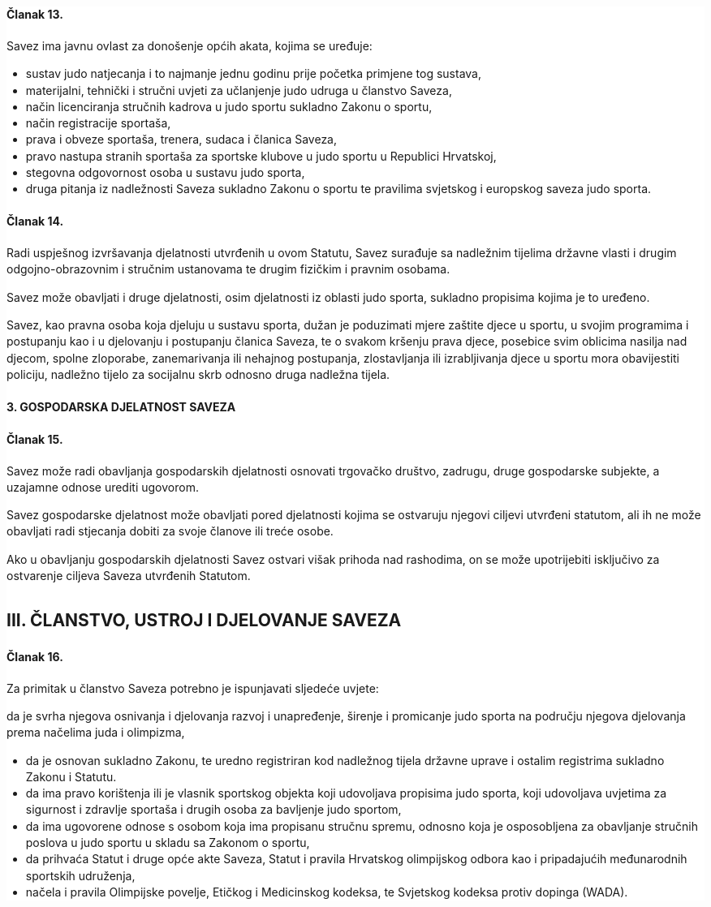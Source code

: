 #### Članak 13.

Savez ima javnu ovlast za donošenje općih akata, kojima se uređuje:

- sustav judo natjecanja i to najmanje jednu godinu prije početka primjene tog sustava,
- materijalni, tehnički i stručni uvjeti za učlanjenje judo udruga u članstvo Saveza,
- način licenciranja stručnih kadrova u judo sportu sukladno Zakonu o sportu,
- način registracije sportaša,
- prava i obveze sportaša, trenera, sudaca i članica Saveza,
- pravo nastupa stranih sportaša za sportske klubove u judo sportu u Republici Hrvatskoj,
- stegovna odgovornost osoba u sustavu judo sporta,
- druga pitanja iz nadležnosti Saveza sukladno Zakonu o sportu te pravilima svjetskog i europskog saveza judo sporta.

#### Članak 14.

Radi uspješnog izvršavanja djelatnosti utvrđenih u ovom Statutu, Savez surađuje sa nadležnim tijelima državne vlasti i drugim odgojno-obrazovnim i stručnim ustanovama te drugim fizičkim i pravnim osobama.

Savez može obavljati i druge djelatnosti, osim djelatnosti iz oblasti judo sporta, sukladno propisima kojima je to uređeno.

Savez, kao pravna osoba koja djeluju u sustavu sporta, dužan je poduzimati mjere zaštite djece u sportu, u svojim programima i postupanju kao i u djelovanju i postupanju članica Saveza, te o svakom kršenju prava djece, posebice svim oblicima nasilja nad djecom, spolne zloporabe, zanemarivanja ili nehajnog postupanja, zlostavljanja ili izrabljivanja djece u sportu mora obavijestiti policiju, nadležno tijelo za socijalnu skrb odnosno druga nadležna tijela.

#### 3. GOSPODARSKA DJELATNOST SAVEZA

#### Članak 15.

Savez može radi obavljanja gospodarskih djelatnosti osnovati trgovačko društvo, zadrugu, druge gospodarske subjekte, a uzajamne odnose urediti ugovorom.

Savez gospodarske djelatnost može obavljati pored djelatnosti kojima se ostvaruju njegovi ciljevi utvrđeni statutom, ali ih ne može obavljati radi stjecanja dobiti za svoje članove ili treće osobe.

Ako u obavljanju gospodarskih djelatnosti Savez ostvari višak prihoda nad rashodima, on se može upotrijebiti isključivo za ostvarenje ciljeva Saveza utvrđenih Statutom.

## III. ČLANSTVO, USTROJ I DJELOVANJE SAVEZA

#### Članak 16.

Za primitak u članstvo Saveza potrebno je ispunjavati sljedeće uvjete:

 da je svrha njegova osnivanja i djelovanja razvoj i unapređenje, širenje i promicanje judo sporta na području njegova djelovanja prema načelima juda i olimpizma,

- da je osnovan sukladno Zakonu, te uredno registriran kod nadležnog tijela državne uprave i ostalim registrima sukladno Zakonu i Statutu.
- da ima pravo korištenja ili je vlasnik sportskog objekta koji udovoljava propisima judo sporta, koji udovoljava uvjetima za sigurnost i zdravlje sportaša i drugih osoba za bavljenje judo sportom,
- da ima ugovorene odnose s osobom koja ima propisanu stručnu spremu, odnosno koja je osposobljena za obavljanje stručnih poslova u judo sportu u skladu sa Zakonom o sportu,
- da prihvaća Statut i druge opće akte Saveza, Statut i pravila Hrvatskog olimpijskog odbora kao i pripadajućih međunarodnih sportskih udruženja,
- načela i pravila Olimpijske povelje, Etičkog i Medicinskog kodeksa, te Svjetskog kodeksa protiv dopinga (WADA).
